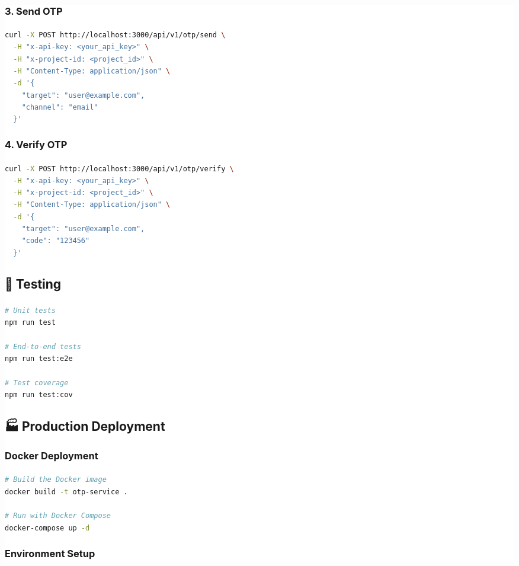 ### 3. Send OTP

```bash
curl -X POST http://localhost:3000/api/v1/otp/send \
  -H "x-api-key: <your_api_key>" \
  -H "x-project-id: <project_id>" \
  -H "Content-Type: application/json" \
  -d '{
    "target": "user@example.com",
    "channel": "email"
  }'
```

### 4. Verify OTP

```bash
curl -X POST http://localhost:3000/api/v1/otp/verify \
  -H "x-api-key: <your_api_key>" \
  -H "x-project-id: <project_id>" \
  -H "Content-Type: application/json" \
  -d '{
    "target": "user@example.com",
    "code": "123456"
  }'
```

## 🧪 Testing

```bash
# Unit tests
npm run test

# End-to-end tests
npm run test:e2e

# Test coverage
npm run test:cov
```

## 🏭 Production Deployment

### Docker Deployment

```bash
# Build the Docker image
docker build -t otp-service .

# Run with Docker Compose
docker-compose up -d
```

### Environment Setup
